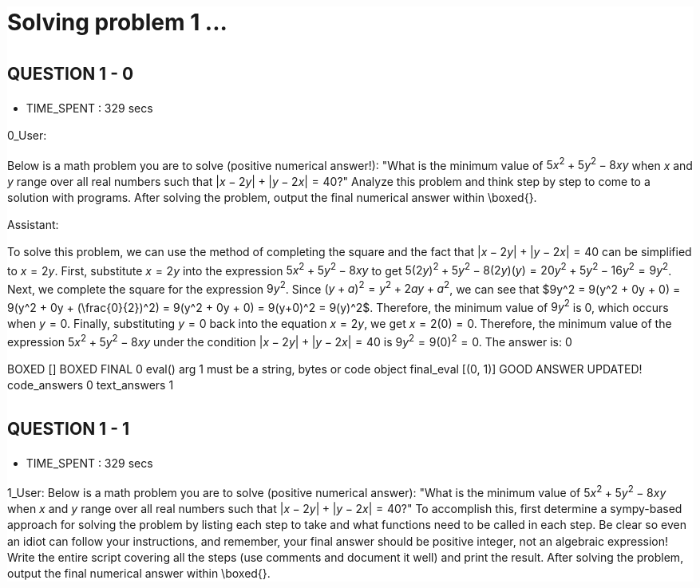 
# Solving problem 1 ...



## QUESTION 1 - 0 
- TIME_SPENT : 329 secs

0_User:


Below is a math problem you are to solve (positive numerical answer!):
"What is the minimum value of $5x^2+5y^2-8xy$ when $x$ and $y$ range over all real numbers such that $|x-2y| + |y-2x| = 40$?"
Analyze this problem and think step by step to come to a solution with programs. After solving the problem, output the final numerical answer within \boxed{}.

Assistant:

 To solve this problem, we can use the method of completing the square and the fact that $|x-2y| + |y-2x| = 40$ can be simplified to $x = 2y$.
First, substitute $x = 2y$ into the expression $5x^2 + 5y^2 - 8xy$ to get $5(2y)^2 + 5y^2 - 8(2y)(y) = 20y^2 + 5y^2 - 16y^2 = 9y^2$.
Next, we complete the square for the expression $9y^2$. Since $(y+a)^2 = y^2 + 2ay + a^2$, we can see that $9y^2 = 9(y^2 + 0y + 0) = 9(y^2 + 0y + (\frac{0}{2})^2) = 9(y^2 + 0y + 0) = 9(y+0)^2 = 9(y)^2$.
Therefore, the minimum value of $9y^2$ is 0, which occurs when $y = 0$.
Finally, substituting $y = 0$ back into the equation $x = 2y$, we get $x = 2(0) = 0$.
Therefore, the minimum value of the expression $5x^2 + 5y^2 - 8xy$ under the condition $|x-2y| + |y-2x| = 40$ is $9y^2 = 9(0)^2 = 0$. The answer is: $0$

BOXED []
BOXED FINAL 0
eval() arg 1 must be a string, bytes or code object final_eval
[(0, 1)]
GOOD ANSWER UPDATED!
code_answers 0 text_answers 1



## QUESTION 1 - 1 
- TIME_SPENT : 329 secs

1_User:
Below is a math problem you are to solve (positive numerical answer):
"What is the minimum value of $5x^2+5y^2-8xy$ when $x$ and $y$ range over all real numbers such that $|x-2y| + |y-2x| = 40$?"
To accomplish this, first determine a sympy-based approach for solving the problem by listing each step to take and what functions need to be called in each step. Be clear so even an idiot can follow your instructions, and remember, your final answer should be positive integer, not an algebraic expression!
Write the entire script covering all the steps (use comments and document it well) and print the result. After solving the problem, output the final numerical answer within \boxed{}.
